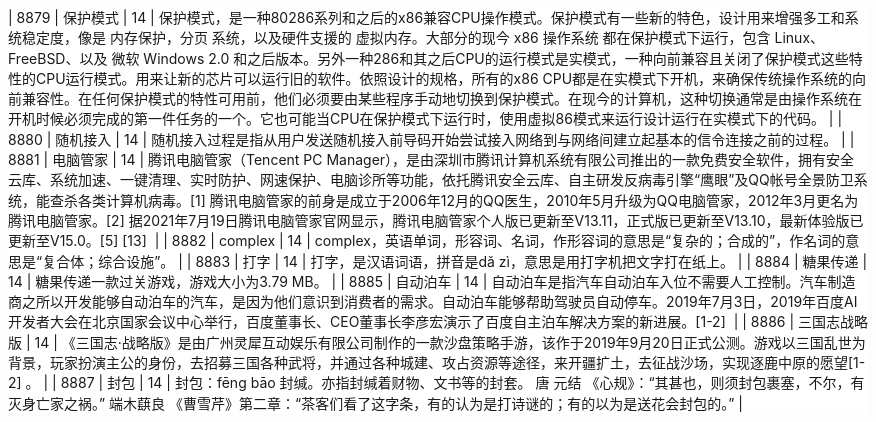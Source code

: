 | 8879 | 保护模式         | 14   | 保护模式，是一种80286系列和之后的x86兼容CPU操作模式。保护模式有一些新的特色，设计用来增强多工和系统稳定度，像是 内存保护，分页 系统，以及硬件支援的 虚拟内存。大部分的现今 x86 操作系统 都在保护模式下运行，包含 Linux、FreeBSD、以及 微软 Windows 2.0 和之后版本。另外一种286和其之后CPU的运行模式是实模式，一种向前兼容且关闭了保护模式这些特性的CPU运行模式。用来让新的芯片可以运行旧的软件。依照设计的规格，所有的x86 CPU都是在实模式下开机，来确保传统操作系统的向前兼容性。在任何保护模式的特性可用前，他们必须要由某些程序手动地切换到保护模式。在现今的计算机，这种切换通常是由操作系统在开机时候必须完成的第一件任务的一个。它也可能当CPU在保护模式下运行时，使用虚拟86模式来运行设计运行在实模式下的代码。                                                                                                                                                                                                                                 |
| 8880 | 随机接入         | 14   | 随机接入过程是指从用户发送随机接入前导码开始尝试接入网络到与网络间建立起基本的信令连接之前的过程。                                                                                                                                                                                                                                                                                                                                                                                                                                                                                                                                                                            |
| 8881 | 电脑管家         | 14   | 腾讯电脑管家（Tencent PC Manager），是由深圳市腾讯计算机系统有限公司推出的一款免费安全软件，拥有安全云库、系统加速、一键清理、实时防护、网速保护、电脑诊所等功能，依托腾讯安全云库、自主研发反病毒引擎“鹰眼”及QQ帐号全景防卫系统，能查杀各类计算机病毒。[1] 腾讯电脑管家的前身是成立于2006年12月的QQ医生，2010年5月升级为QQ电脑管家，2012年3月更名为腾讯电脑管家。[2] 据2021年7月19日腾讯电脑管家官网显示，腾讯电脑管家个人版已更新至V13.11，正式版已更新至V13.10，最新体验版已更新至V15.0。[5] [13]                                                                                                                                                                                                                                                                                                                                  |
| 8882 | complex      | 14   | complex，英语单词，形容词、名词，作形容词的意思是“复杂的；合成的”，作名词的意思是“复合体；综合设施”。                                                                                                                                                                                                                                                                                                                                                                                                                                                                                                                                                                     |
| 8883 | 打字           | 14   | 打字，是汉语词语，拼音是dǎ zì，意思是用打字机把文字打在纸上。                                                                                                                                                                                                                                                                                                                                                                                                                                                                                                                                                                                            |
| 8884 | 糖果传递         | 14   | 糖果传递一款过关游戏，游戏大小为3.79 MB。                                                                                                                                                                                                                                                                                                                                                                                                                                                                                                                                                                                                     |
| 8885 | 自动泊车         | 14   | 自动泊车是指汽车自动泊车入位不需要人工控制。汽车制造商之所以开发能够自动泊车的汽车，是因为他们意识到消费者的需求。自动泊车能够帮助驾驶员自动停车。2019年7月3日，2019年百度AI开发者大会在北京国家会议中心举行，百度董事长、CEO董事长李彦宏演示了百度自主泊车解决方案的新进展。[1-2]                                                                                                                                                                                                                                                                                                                                                                                                                                                                          |
| 8886 | 三国志战略版       | 14   | 《三国志·战略版》是由广州灵犀互动娱乐有限公司制作的一款沙盘策略手游，该作于2019年9月20日正式公测。游戏以三国乱世为背景，玩家扮演主公的身份，去招募三国各种武将，并通过各种城建、攻占资源等途径，来开疆扩土，去征战沙场，实现逐鹿中原的愿望[1-2] 。                                                                                                                                                                                                                                                                                                                                                                                                                                                                                             |
| 8887 | 封包           | 14   | 封包：fēng bāo 封缄。亦指封缄着财物、文书等的封套。 唐 元结 《心规》：“其甚也，则须封包裹塞，不尔，有灭身亡家之祸。” 端木蕻良 《曹雪芹》第二章：“茶客们看了这字条，有的认为是打诗谜的；有的以为是送花会封包的。”                                                                                                                                                                                                                                                                                                                                                                                                                                                                                                            |